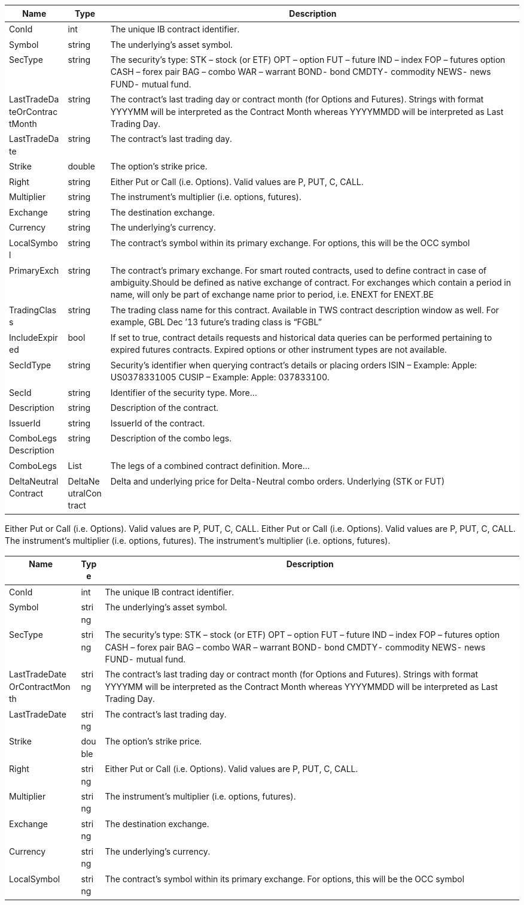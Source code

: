 | Name | Type | Description |
| --- | --- | --- |
| ConId | int | The unique IB contract identifier. |
| Symbol | string | The underlying’s asset symbol. |
| SecType | string | The security’s type: STK – stock (or ETF) OPT – option FUT – future IND – index FOP – futures option CASH – forex pair BAG – combo WAR – warrant BOND- bond CMDTY- commodity NEWS- news FUND- mutual fund. |
| LastTradeDateOrContractMonth | string | The contract’s last trading day or contract month (for Options and Futures). Strings with format YYYYMM will be interpreted as the Contract Month whereas YYYYMMDD will be interpreted as Last Trading Day. |
| LastTradeDate | string | The contract’s last trading day. |
| Strike | double | The option’s strike price. |
| Right | string | Either Put or Call (i.e. Options). Valid values are P, PUT, C, CALL. |
| Multiplier | string | The instrument’s multiplier (i.e. options, futures). |
| Exchange | string | The destination exchange. |
| Currency | string | The underlying’s currency. |
| LocalSymbol | string | The contract’s symbol within its primary exchange. For options, this will be the OCC symbol |
| PrimaryExch | string | The contract’s primary exchange. For smart routed contracts, used to define contract in case of ambiguity.Should be defined as native exchange of contract. For exchanges which contain a period in name, will only be part of exchange name prior to period, i.e. ENEXT for ENEXT.BE |
| TradingClass | string | The trading class name for this contract. Available in TWS contract description window as well. For example, GBL Dec ’13 future’s trading class is “FGBL” |
| IncludeExpired | bool | If set to true, contract details requests and historical data queries can be performed pertaining to expired futures contracts. Expired options or other instrument types are not available. |
| SecIdType | string | Security’s identifier when querying contract’s details or placing orders ISIN – Example: Apple: US0378331005 CUSIP – Example: Apple: 037833100. |
| SecId | string | Identifier of the security type. More… |
| Description | string | Description of the contract. |
| IssuerId | string | IssuerId of the contract. |
| ComboLegsDescription | string | Description of the combo legs. |
| ComboLegs | List | The legs of a combined contract definition. More… |
| DeltaNeutralContract | DeltaNeutralContract | Delta and underlying price for Delta-Neutral combo orders. Underlying (STK or FUT) |

Either Put or Call (i.e. Options). Valid values are P, PUT, C, CALL.
Either Put or Call (i.e. Options). Valid values are P, PUT, C, CALL.
The instrument’s multiplier (i.e. options, futures).
The instrument’s multiplier (i.e. options, futures).

| Name | Type | Description |
| --- | --- | --- |
| ConId | int | The unique IB contract identifier. |
| Symbol | string | The underlying’s asset symbol. |
| SecType | string | The security’s type: STK – stock (or ETF) OPT – option FUT – future IND – index FOP – futures option CASH – forex pair BAG – combo WAR – warrant BOND- bond CMDTY- commodity NEWS- news FUND- mutual fund. |
| LastTradeDateOrContractMonth | string | The contract’s last trading day or contract month (for Options and Futures). Strings with format YYYYMM will be interpreted as the Contract Month whereas YYYYMMDD will be interpreted as Last Trading Day. |
| LastTradeDate | string | The contract’s last trading day. |
| Strike | double | The option’s strike price. |
| Right | string | Either Put or Call (i.e. Options). Valid values are P, PUT, C, CALL. |
| Multiplier | string | The instrument’s multiplier (i.e. options, futures). |
| Exchange | string | The destination exchange. |
| Currency | string | The underlying’s currency. |
| LocalSymbol | string | The contract’s symbol within its primary exchange. For options, this will be the OCC symbol |